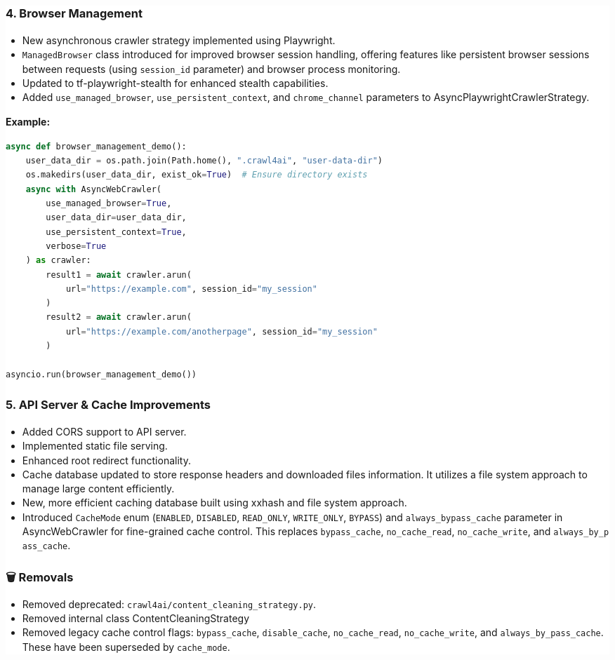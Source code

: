 ### 4. Browser Management

- New asynchronous crawler strategy implemented using Playwright.
- `ManagedBrowser` class introduced for improved browser session handling, offering features like persistent browser sessions between requests (using  `session_id`  parameter) and browser process monitoring.
- Updated to tf-playwright-stealth for enhanced stealth capabilities.
- Added `use_managed_browser`, `use_persistent_context`, and `chrome_channel` parameters to AsyncPlaywrightCrawlerStrategy.


**Example:**
```python
async def browser_management_demo():
    user_data_dir = os.path.join(Path.home(), ".crawl4ai", "user-data-dir")
    os.makedirs(user_data_dir, exist_ok=True)  # Ensure directory exists
    async with AsyncWebCrawler(
        use_managed_browser=True,
        user_data_dir=user_data_dir,
        use_persistent_context=True,
        verbose=True
    ) as crawler:
        result1 = await crawler.arun(
            url="https://example.com", session_id="my_session"
        )
        result2 = await crawler.arun(
            url="https://example.com/anotherpage", session_id="my_session"
        )

asyncio.run(browser_management_demo())
```


### 5. API Server & Cache Improvements

- Added CORS support to API server.
- Implemented static file serving.
- Enhanced root redirect functionality.
- Cache database updated to store response headers and downloaded files information. It utilizes a file system approach to manage large content efficiently.
- New, more efficient caching database built using xxhash and file system approach.
- Introduced `CacheMode` enum (`ENABLED`, `DISABLED`, `READ_ONLY`, `WRITE_ONLY`, `BYPASS`) and `always_bypass_cache` parameter in AsyncWebCrawler for fine-grained cache control. This replaces `bypass_cache`, `no_cache_read`, `no_cache_write`, and `always_by_pass_cache`.


### 🗑️ Removals

- Removed deprecated: `crawl4ai/content_cleaning_strategy.py`.
- Removed internal class ContentCleaningStrategy
- Removed legacy cache control flags:  `bypass_cache`,  `disable_cache`,  `no_cache_read`,  `no_cache_write`, and `always_by_pass_cache`.  These have been superseded by  `cache_mode`.

